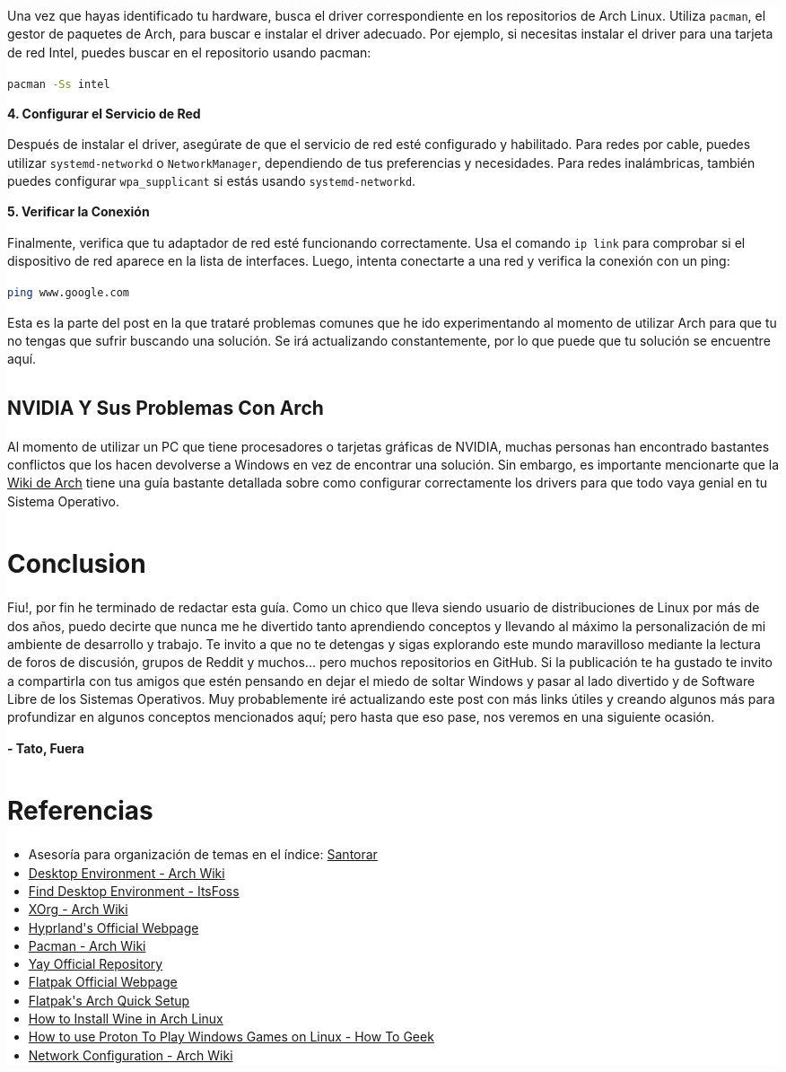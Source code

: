 Una vez que hayas identificado tu hardware, busca el driver correspondiente en los repositorios de Arch Linux. Utiliza `pacman`, el gestor de paquetes de Arch, para buscar e instalar el driver adecuado. Por ejemplo, si necesitas instalar el driver para una tarjeta de red Intel, puedes buscar en el repositorio usando pacman:

```bash
pacman -Ss intel
```

**4. Configurar el Servicio de Red**

Después de instalar el driver, asegúrate de que el servicio de red esté configurado y habilitado. Para redes por cable, puedes utilizar `systemd-networkd` o `NetworkManager`, dependiendo de tus preferencias y necesidades. Para redes inalámbricas, también puedes configurar `wpa_supplicant` si estás usando `systemd-networkd`.

**5. Verificar la Conexión**

Finalmente, verifica que tu adaptador de red esté funcionando correctamente. Usa el comando `ip link` para comprobar si el dispositivo de red aparece en la lista de interfaces. Luego, intenta conectarte a una red y verifica la conexión con un ping:

```bash
ping www.google.com
```


Esta es la parte del post en la que trataré problemas comunes que he ido experimentando al momento de utilizar Arch para que tu no tengas que sufrir buscando una solución. Se irá actualizando constantemente, por lo que puede que tu solución se encuentre aquí.
## NVIDIA Y Sus Problemas Con Arch
Al momento de utilizar un PC que tiene procesadores o tarjetas gráficas de NVIDIA, muchas personas han encontrado bastantes conflictos que los hacen devolverse a Windows en vez de encontrar una solución. Sin embargo, es importante mencionarte que la [Wiki de Arch](https://wiki.archlinux.org/title/NVIDIA) tiene una guía bastante detallada sobre como configurar correctamente los drivers para que todo vaya genial en tu Sistema Operativo.

# Conclusion
Fiu!, por fin he terminado de redactar esta guía. Como un chico que lleva siendo usuario de distribuciones de Linux por más de dos años, puedo decirte que nunca me he divertido tanto aprendiendo conceptos y llevando al máximo la personalización de mi ambiente de desarrollo y trabajo. Te invito a que no te detengas y sigas explorando este mundo maravilloso mediante la lectura de foros de discusión, grupos de Reddit y muchos... pero muchos repositorios en GitHub. Si la publicación te ha gustado te invito a compartirla con tus amigos que estén pensando en dejar el miedo de soltar Windows y pasar al lado divertido y de Software Libre de los Sistemas Operativos.  Muy probablemente iré actualizando este post con más links útiles y creando algunos más para profundizar en algunos conceptos mencionados aquí; pero hasta que eso pase, nos veremos en una siguiente ocasión.

**- Tato, Fuera**

# Referencias
- Asesoría para organización de temas en el índice: [Santorar](https://github.com/santorar) 
- [Desktop Environment - Arch Wiki](https://wiki.archlinux.org/title/Desktop_environment_(Espa%C3%B1ol))
- [Find Desktop Environment - ItsFoss](https://itsfoss.com/find-desktop-environment/)
- [XOrg - Arch Wiki](https://wiki.archlinux.org/title/Xorg)
- [Hyprland's Official Webpage](https://hyprland.org/)
- [Pacman - Arch Wiki](https://wiki.archlinux.org/title/Pacman)
- [Yay Official Repository](https://github.com/Jguer/yay)
- [Flatpak Official Webpage](https://flatpak.org/)
- [Flatpak's Arch Quick Setup](https://flatpak.org/setup/Arch)
- [How to Install Wine in Arch Linux](https://dev.to/yofreormaza/instalar-wine-en-arch-linux-4bok)
- [How to use Proton To Play Windows Games on Linux - How To Geek](https://www.howtogeek.com/738967/how-to-use-steams-proton-to-play-windows-games-on-linux/)
- [Network Configuration - Arch Wiki](https://wiki.archlinux.org/title/Network_configuration)
